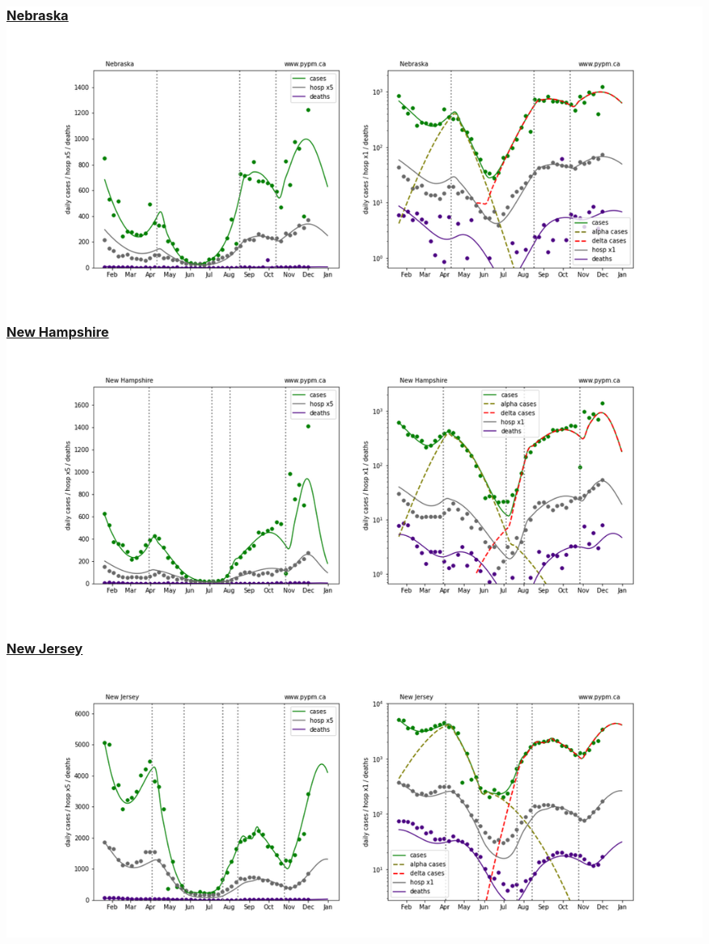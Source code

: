 ### [Nebraska](img/ne_2_9_1205.pdf)

![ne](img/ne_2_9_1205.png)

### [New Hampshire](img/nh_2_9_1205.pdf)

![nh](img/nh_2_9_1205.png)

### [New Jersey](img/nj_2_9_1205.pdf)

![nj](img/nj_2_9_1205.png)
